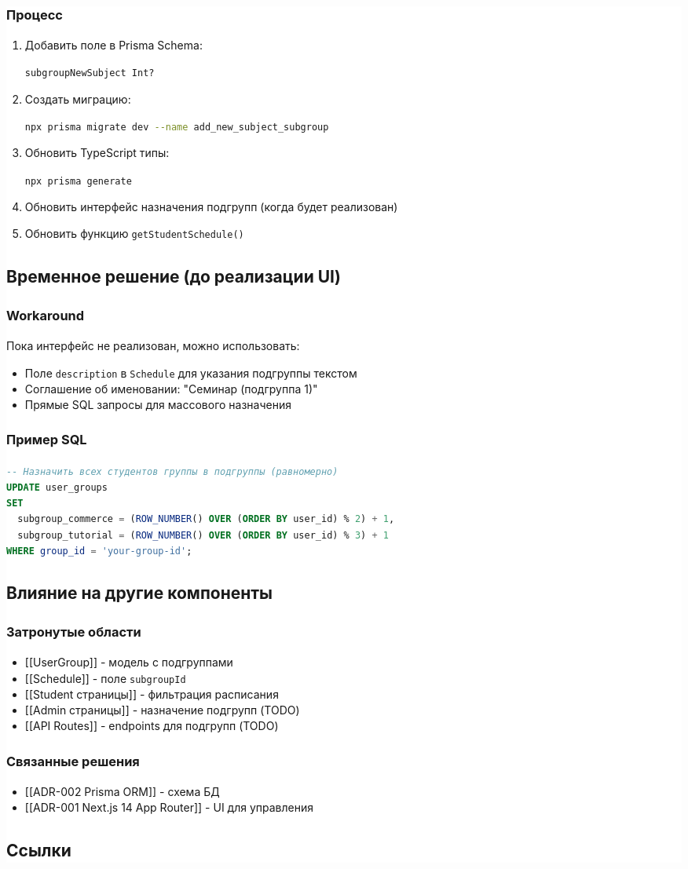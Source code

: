 ### Процесс
1. Добавить поле в Prisma Schema:
   ```prisma
   subgroupNewSubject Int?
   ```

2. Создать миграцию:
   ```bash
   npx prisma migrate dev --name add_new_subject_subgroup
   ```

3. Обновить TypeScript типы:
   ```bash
   npx prisma generate
   ```

4. Обновить интерфейс назначения подгрупп (когда будет реализован)

5. Обновить функцию `getStudentSchedule()`

## Временное решение (до реализации UI)

### Workaround
Пока интерфейс не реализован, можно использовать:
- Поле `description` в `Schedule` для указания подгруппы текстом
- Соглашение об именовании: "Семинар (подгруппа 1)"
- Прямые SQL запросы для массового назначения

### Пример SQL
```sql
-- Назначить всех студентов группы в подгруппы (равномерно)
UPDATE user_groups
SET 
  subgroup_commerce = (ROW_NUMBER() OVER (ORDER BY user_id) % 2) + 1,
  subgroup_tutorial = (ROW_NUMBER() OVER (ORDER BY user_id) % 3) + 1
WHERE group_id = 'your-group-id';
```

## Влияние на другие компоненты

### Затронутые области
- [[UserGroup]] - модель с подгруппами
- [[Schedule]] - поле `subgroupId`
- [[Student страницы]] - фильтрация расписания
- [[Admin страницы]] - назначение подгрупп (TODO)
- [[API Routes]] - endpoints для подгрупп (TODO)

### Связанные решения
- [[ADR-002 Prisma ORM]] - схема БД
- [[ADR-001 Next.js 14 App Router]] - UI для управления

## Ссылки

